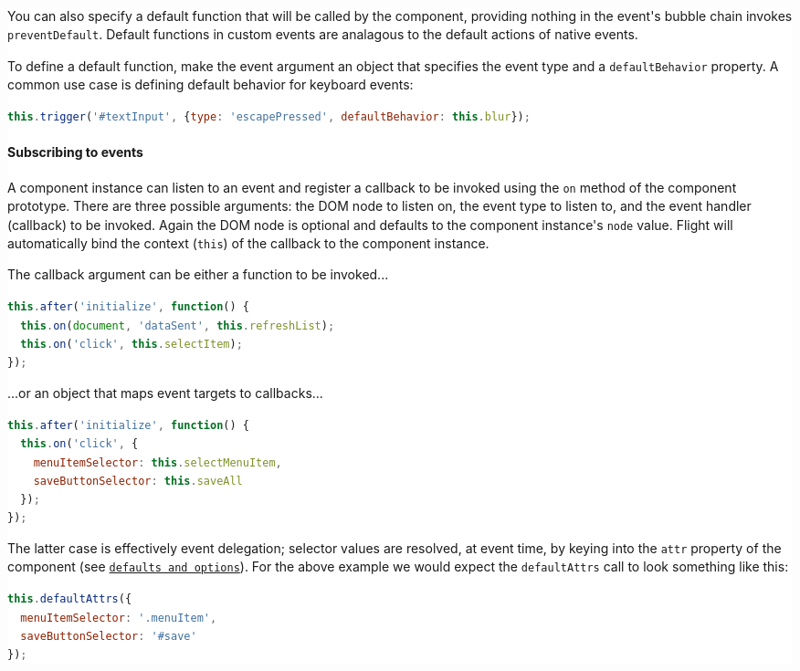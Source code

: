 You can also specify a default function that will be called by the component, providing nothing in the event's
bubble chain invokes `preventDefault`. Default functions in custom events are analagous to the default actions
of native events.

To define a default function, make the event argument an object that specifies the event type and a `defaultBehavior`
property. A common use case is defining default behavior for keyboard events:

```js
this.trigger('#textInput', {type: 'escapePressed', defaultBehavior: this.blur});
```

#### Subscribing to events

A component instance can listen to an event and register a callback to be invoked using the `on` method of the
component prototype. There are three possible arguments: the DOM node to listen on, the event type to listen
to, and the event handler (callback) to be invoked. Again the DOM node is optional and defaults to the component
instance's `node` value. Flight will automatically bind the context (`this`) of the callback to the component instance.

The callback argument can be either a function to be invoked...

```js
this.after('initialize', function() {
  this.on(document, 'dataSent', this.refreshList);
  this.on('click', this.selectItem);
});
```

...or an object that maps event targets to callbacks...

```js
this.after('initialize', function() {
  this.on('click', {
    menuItemSelector: this.selectMenuItem,
    saveButtonSelector: this.saveAll
  });
});
```

The latter case is effectively event delegation; selector values are resolved, at event time, by keying into the `attr` property
of the component (see [`defaults and options`](#defaults-and-options)).
For the above example we would expect the `defaultAttrs` call to look something like this:

```js
this.defaultAttrs({
  menuItemSelector: '.menuItem',
  saveButtonSelector: '#save'
});
```
